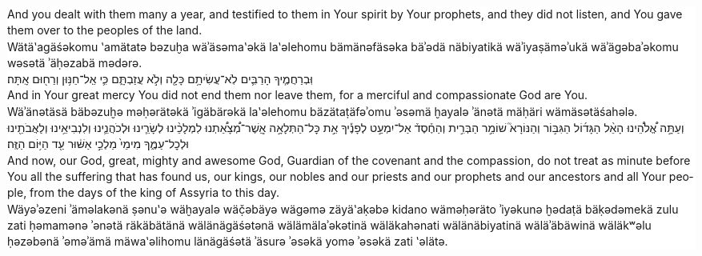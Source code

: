 <td style="vertical-align:top;" width="53%">
<div class="english" lang="en">
And you dealt with them many a year, and testified to them in Your spirit by Your prophets, and they did not listen, and You gave them over to the peoples of the land. 
</div></td>
 
<td style="vertical-align:top;" width="53%">
<div class="english" lang="en">
Wätäʽagäśəkomu ʽamätatə bəzuḫa wäʾäsəmaʽəkä laʽəlehomu bämänəfäsəka bäʾədä näbiyatikä wäʾiyaṣäməʾukä wäʾägəbaʾəkomu wəsətä ʾäḥəzabä mədərə. 
</div></td></tr>


<tr><td style="vertical-align:top;" width="46%">
<div class="liturgy" lang="he">
וּֽבְרַחֲמֶ֧יךָ הָרַבִּ֛ים לֹֽא־עֲשִׂיתָ֥ם כָּלָ֖ה וְלֹ֣א עֲזַבְתָּ֑ם כִּ֛י אֵֽל־חַנּ֥וּן וְרַח֖וּם אָֽתָּה׃ 
</span></div></td>
 
<td style="vertical-align:top;" width="53%">
<div class="english" lang="en">
And in Your great mercy You did not end them nor leave them, for a merciful and compassionate God are You. 
</div></td>
 
<td style="vertical-align:top;" width="53%">
<div class="english" lang="en">
Wäʾänətäsä bäbəzuḫə məḥərätəkä ʾigäbärəkä laʽəlehomu bäzätaṭäfəʾomu ʾəsəmä ḫayalə ʾänətä mäḥäri wämäsətäśahələ.
</div></td></tr>


<tr><td style="vertical-align:top;" width="46%">
<div class="liturgy" lang="he">
וְעַתָּ֣ה אֱ֠לֹהֵ֠ינוּ הָאֵ֨ל הַגָּד֜וֹל הַגִּבּ֣וֹר וְהַנּוֹרָא֮ שׁוֹמֵ֣ר הַבְּרִ֣ית וְהַחֶ֒סֶד֒ אַל־יִמְעַ֣ט לְפָנֶ֡יךָ אֵ֣ת כׇּל־הַתְּלָאָ֣ה אֲֽשֶׁר־מְ֠צָאַ֠תְנוּ לִמְלָכֵ֨ינוּ לְשָׂרֵ֧ינוּ וּלְכֹהֲנֵ֛ינוּ וְלִנְבִיאֵ֥ינוּ וְלַאֲבֹתֵ֖ינוּ וּלְכׇל־עַמֶּ֑ךָ מִימֵי֙ מַלְכֵ֣י אַשּׁ֔וּר עַ֖ד הַיּ֥וֹם הַזֶּֽה׃
</span></div></td>
 
<td style="vertical-align:top;" width="53%">
<div class="english" lang="en">
And now, our God, great, mighty and awesome God, Guardian of the covenant and the compassion, do not treat as minute before You all the suffering that has found us, our kings, our nobles and our priests and our prophets and our ancestors and all Your people, from the days of the king of Assyria to this day.
</div></td>
 
<td style="vertical-align:top;" width="53%">
<div class="english" lang="en">
Wäyəʾəzeni ʾäməlakənä ṣənuʽə wäḫayalə wäč̣əbäyə wägəmə zäyäʽaḳəbə kidano wäməḥəräto ʾiyəkunə ḫədaṭä bäḳədəmekä zulu zati ḥəmamənə ʾənətä räkäbätänä wälänägäśətənä wälämälaʾəkətinä wäläkahənati wälänäbiyatinä wäläʾäbäwinä wäläkʷəlu ḥəzəbənä ʾəməʾämä mäwaʽəlihomu länägäśətä ʾäsurə ʾəsəkä yomə ʾəsəkä zati ʽəlätə.
</div></td></tr>
